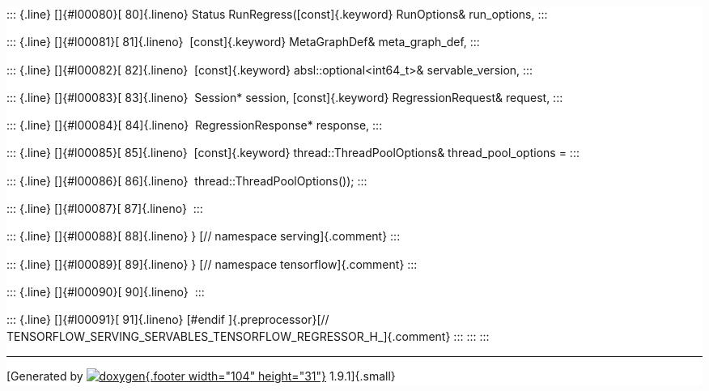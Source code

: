 ::: {.line}
[]{#l00080}[ 80]{.lineno} Status RunRegress([const]{.keyword}
RunOptions& run\_options,
:::

::: {.line}
[]{#l00081}[ 81]{.lineno}  [const]{.keyword} MetaGraphDef&
meta\_graph\_def,
:::

::: {.line}
[]{#l00082}[ 82]{.lineno}  [const]{.keyword} absl::optional\<int64\_t\>&
servable\_version,
:::

::: {.line}
[]{#l00083}[ 83]{.lineno}  Session\* session, [const]{.keyword}
RegressionRequest& request,
:::

::: {.line}
[]{#l00084}[ 84]{.lineno}  RegressionResponse\* response,
:::

::: {.line}
[]{#l00085}[ 85]{.lineno}  [const]{.keyword} thread::ThreadPoolOptions&
thread\_pool\_options =
:::

::: {.line}
[]{#l00086}[ 86]{.lineno}  thread::ThreadPoolOptions());
:::

::: {.line}
[]{#l00087}[ 87]{.lineno} 
:::

::: {.line}
[]{#l00088}[ 88]{.lineno} } [// namespace serving]{.comment}
:::

::: {.line}
[]{#l00089}[ 89]{.lineno} } [// namespace tensorflow]{.comment}
:::

::: {.line}
[]{#l00090}[ 90]{.lineno} 
:::

::: {.line}
[]{#l00091}[ 91]{.lineno} [\#endif ]{.preprocessor}[//
TENSORFLOW\_SERVING\_SERVABLES\_TENSORFLOW\_REGRESSOR\_H\_]{.comment}
:::
:::
:::

------------------------------------------------------------------------

[Generated by [![doxygen](doxygen.svg){.footer width="104"
height="31"}](https://www.doxygen.org/index.html) 1.9.1]{.small}
